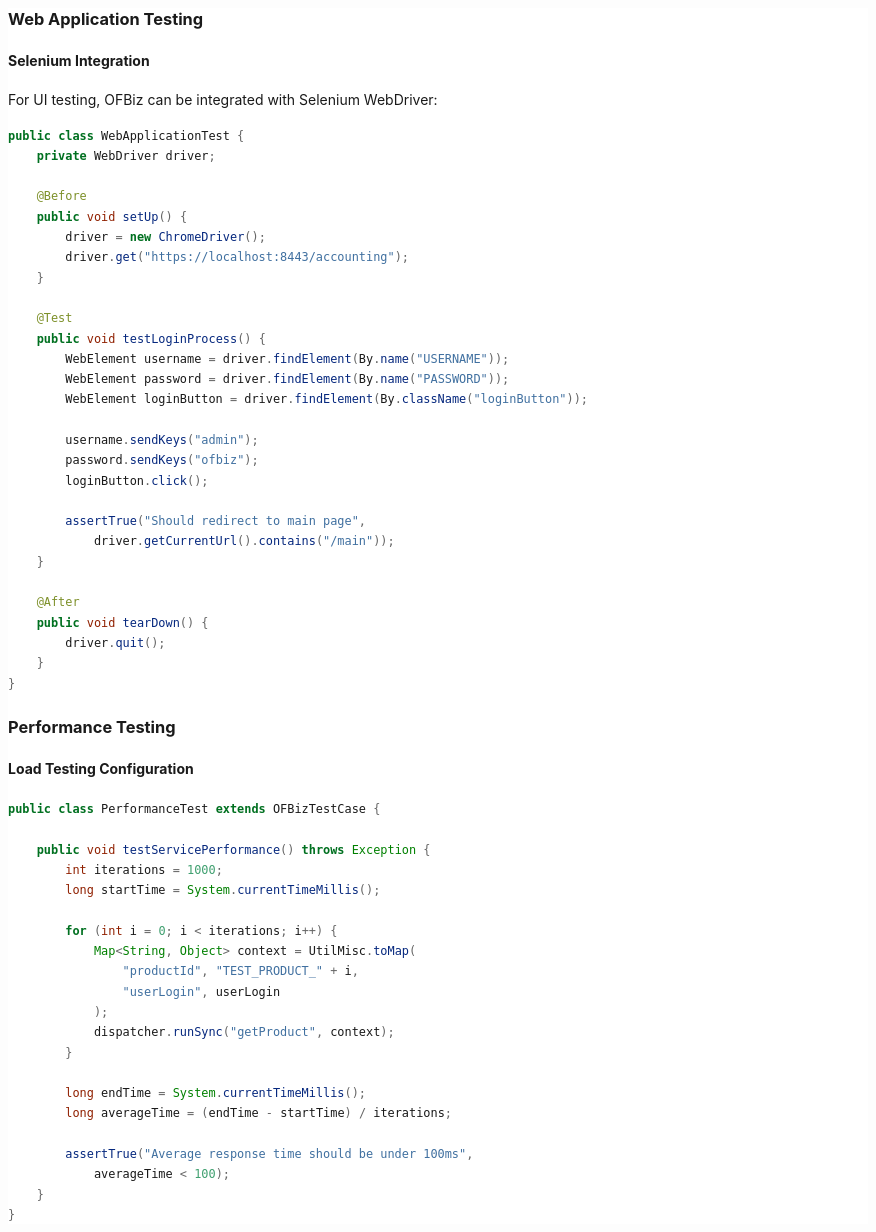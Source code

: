 ### Web Application Testing

#### Selenium Integration

For UI testing, OFBiz can be integrated with Selenium WebDriver:

```java
public class WebApplicationTest {
    private WebDriver driver;
    
    @Before
    public void setUp() {
        driver = new ChromeDriver();
        driver.get("https://localhost:8443/accounting");
    }
    
    @Test
    public void testLoginProcess() {
        WebElement username = driver.findElement(By.name("USERNAME"));
        WebElement password = driver.findElement(By.name("PASSWORD"));
        WebElement loginButton = driver.findElement(By.className("loginButton"));
        
        username.sendKeys("admin");
        password.sendKeys("ofbiz");
        loginButton.click();
        
        assertTrue("Should redirect to main page", 
            driver.getCurrentUrl().contains("/main"));
    }
    
    @After
    public void tearDown() {
        driver.quit();
    }
}
```

### Performance Testing

#### Load Testing Configuration

```java
public class PerformanceTest extends OFBizTestCase {
    
    public void testServicePerformance() throws Exception {
        int iterations = 1000;
        long startTime = System.currentTimeMillis();
        
        for (int i = 0; i < iterations; i++) {
            Map<String, Object> context = UtilMisc.toMap(
                "productId", "TEST_PRODUCT_" + i,
                "userLogin", userLogin
            );
            dispatcher.runSync("getProduct", context);
        }
        
        long endTime = System.currentTimeMillis();
        long averageTime = (endTime - startTime) / iterations;
        
        assertTrue("Average response time should be under 100ms", 
            averageTime < 100);
    }
}
```
